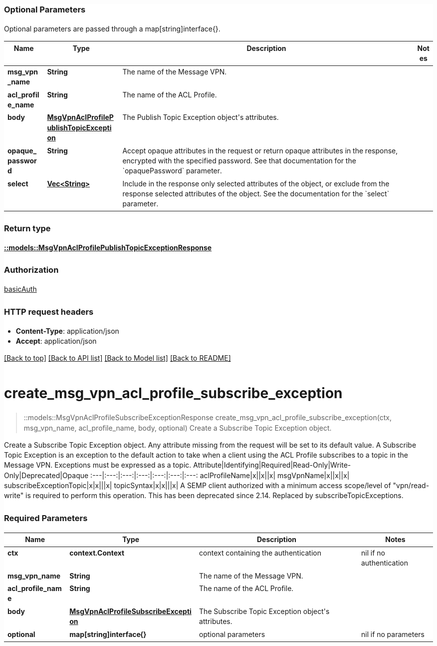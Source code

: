 ### Optional Parameters
Optional parameters are passed through a map[string]interface{}.

Name | Type | Description  | Notes
------------- | ------------- | ------------- | -------------
 **msg_vpn_name** | **String**| The name of the Message VPN. | 
 **acl_profile_name** | **String**| The name of the ACL Profile. | 
 **body** | [**MsgVpnAclProfilePublishTopicException**](MsgVpnAclProfilePublishTopicException.md)| The Publish Topic Exception object&#39;s attributes. | 
 **opaque_password** | **String**| Accept opaque attributes in the request or return opaque attributes in the response, encrypted with the specified password. See that documentation for the &#x60;opaquePassword&#x60; parameter. | 
 **select** | [**Vec&lt;String&gt;**](String.md)| Include in the response only selected attributes of the object, or exclude from the response selected attributes of the object. See the documentation for the &#x60;select&#x60; parameter. | 

### Return type

[**::models::MsgVpnAclProfilePublishTopicExceptionResponse**](MsgVpnAclProfilePublishTopicExceptionResponse.md)

### Authorization

[basicAuth](../README.md#basicAuth)

### HTTP request headers

 - **Content-Type**: application/json
 - **Accept**: application/json

[[Back to top]](#) [[Back to API list]](../README.md#documentation-for-api-endpoints) [[Back to Model list]](../README.md#documentation-for-models) [[Back to README]](../README.md)

# **create_msg_vpn_acl_profile_subscribe_exception**
> ::models::MsgVpnAclProfileSubscribeExceptionResponse create_msg_vpn_acl_profile_subscribe_exception(ctx, msg_vpn_name, acl_profile_name, body, optional)
Create a Subscribe Topic Exception object.

Create a Subscribe Topic Exception object. Any attribute missing from the request will be set to its default value.  A Subscribe Topic Exception is an exception to the default action to take when a client using the ACL Profile subscribes to a topic in the Message VPN. Exceptions must be expressed as a topic.   Attribute|Identifying|Required|Read-Only|Write-Only|Deprecated|Opaque :---|:---:|:---:|:---:|:---:|:---:|:---: aclProfileName|x||x||x| msgVpnName|x||x||x| subscribeExceptionTopic|x|x|||x| topicSyntax|x|x|||x|    A SEMP client authorized with a minimum access scope/level of \"vpn/read-write\" is required to perform this operation.  This has been deprecated since 2.14. Replaced by subscribeTopicExceptions.

### Required Parameters

Name | Type | Description  | Notes
------------- | ------------- | ------------- | -------------
 **ctx** | **context.Context** | context containing the authentication | nil if no authentication
  **msg_vpn_name** | **String**| The name of the Message VPN. | 
  **acl_profile_name** | **String**| The name of the ACL Profile. | 
  **body** | [**MsgVpnAclProfileSubscribeException**](MsgVpnAclProfileSubscribeException.md)| The Subscribe Topic Exception object&#39;s attributes. | 
 **optional** | **map[string]interface{}** | optional parameters | nil if no parameters
